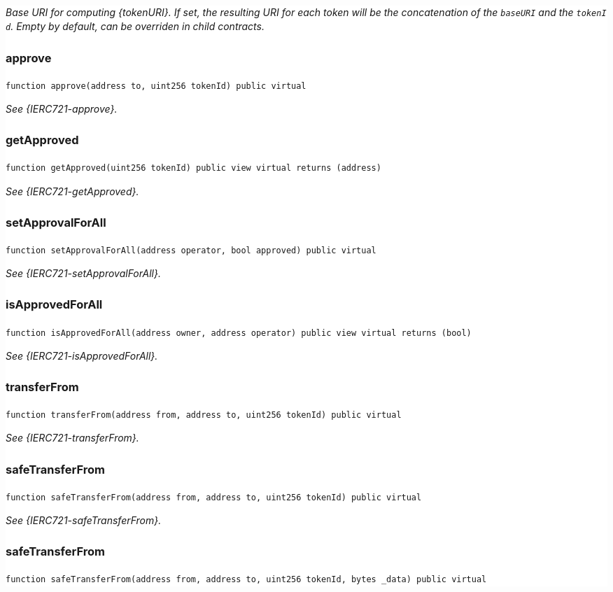 _Base URI for computing {tokenURI}. If set, the resulting URI for each
token will be the concatenation of the `baseURI` and the `tokenId`. Empty
by default, can be overriden in child contracts._

### approve

```solidity
function approve(address to, uint256 tokenId) public virtual
```

_See {IERC721-approve}._

### getApproved

```solidity
function getApproved(uint256 tokenId) public view virtual returns (address)
```

_See {IERC721-getApproved}._

### setApprovalForAll

```solidity
function setApprovalForAll(address operator, bool approved) public virtual
```

_See {IERC721-setApprovalForAll}._

### isApprovedForAll

```solidity
function isApprovedForAll(address owner, address operator) public view virtual returns (bool)
```

_See {IERC721-isApprovedForAll}._

### transferFrom

```solidity
function transferFrom(address from, address to, uint256 tokenId) public virtual
```

_See {IERC721-transferFrom}._

### safeTransferFrom

```solidity
function safeTransferFrom(address from, address to, uint256 tokenId) public virtual
```

_See {IERC721-safeTransferFrom}._

### safeTransferFrom

```solidity
function safeTransferFrom(address from, address to, uint256 tokenId, bytes _data) public virtual
```
